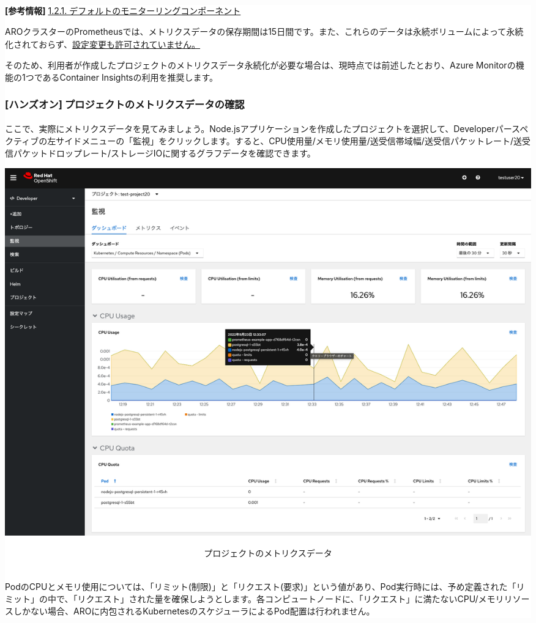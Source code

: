 
**[参考情報]** [1.2.1. デフォルトのモニターリングコンポーネント](https://access.redhat.com/documentation/ja-jp/openshift_container_platform/4.10/html/monitoring/understanding-the-monitoring-stack_monitoring-overview#default-monitoring-components_monitoring-overview)


AROクラスターのPrometheusでは、メトリクスデータの保存期間は15日間です。また、これらのデータは永続ボリュームによって永続化されておらず、[設定変更も許可されていません。](https://learn.microsoft.com/ja-jp/azure/openshift/support-policies-v4)

そのため、利用者が作成したプロジェクトのメトリクスデータ永続化が必要な場合は、現時点では前述したとおり、Azure Monitorの機能の1つであるContainer Insightsの利用を推奨します。


### [ハンズオン] プロジェクトのメトリクスデータの確認

ここで、実際にメトリクスデータを見てみましょう。Node.jsアプリケーションを作成したプロジェクトを選択して、Developerパースペクティブの左サイドメニューの「監視」をクリックします。すると、CPU使用量/メモリ使用量/送受信帯域幅/送受信パケットレート/送受信パケットドロップレート/ストレージIOに関するグラフデータを確認できます。

![プロジェクトのメトリクスデータ](./images/metrics-data.png)
<div style="text-align: center;">プロジェクトのメトリクスデータ</div>　　

PodのCPUとメモリ使用については、「リミット(制限)」と「リクエスト(要求)」という値があり、Pod実行時には、予め定義された「リミット」の中で、「リクエスト」された量を確保しようとします。各コンピュートノードに、「リクエスト」に満たないCPU/メモリリソースしかない場合、AROに内包されるKubernetesのスケジューラによるPod配置は行われません。
